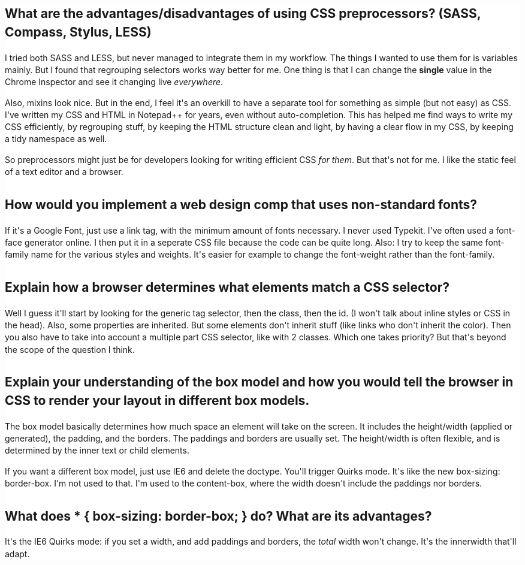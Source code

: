 ## What are the advantages/disadvantages of using CSS preprocessors? (SASS, Compass, Stylus, LESS)

I tried both SASS and LESS, but never managed to integrate them in my workflow. The things I wanted to use them for is variables mainly. But I found that regrouping selectors works way better for me. One thing is that I can change the **single** value in the Chrome Inspector and see it changing live *everywhere*.

Also, mixins look nice. But in the end, I feel it's an overkill to have a separate tool for something as simple (but not easy) as CSS. I've written my CSS and HTML in Notepad++ for years, even without auto-completion. This has helped me find ways to write my CSS efficiently, by regrouping stuff, by keeping the HTML structure clean and light, by having a clear flow in my CSS, by keeping a tidy namespace as well.

So preprocessors might just be for developers looking for writing efficient CSS *for them*. But that's not for me. I like the static feel of a text editor and a browser.

## How would you implement a web design comp that uses non-standard fonts?

If it's a Google Font, just use a link tag, with the minimum amount of fonts necessary. I never used Typekit. I've often used a font-face generator online. I then put it in a seperate CSS file because the code can be quite long. Also: I try to keep the same font-family name for the various styles and weights. It's easier for example to change the font-weight rather than the font-family.

## Explain how a browser determines what elements match a CSS selector?

Well I guess it'll start by looking for the generic tag selector, then the class, then the id. (I won't talk about inline styles or CSS in the head). Also, some properties are inherited. But some elements don't inherit stuff (like links who don't inherit the color). Then you also have to take into account a multiple part CSS selector, like with 2 classes. Which one takes priority? But that's beyond the scope of the question I think.

## Explain your understanding of the box model and how you would tell the browser in CSS to render your layout in different box models.

The box model basically determines how much space an element will take on the screen. It includes the height/width (applied or generated), the padding, and the borders. The paddings and borders are usually set. The height/width is often flexible, and is determined by the inner text or child elements.

If you want a different box model, just use IE6 and delete the doctype. You'll trigger Quirks mode. It's like the new box-sizing: border-box. I'm not used to that. I'm used to the content-box, where the width doesn't include the paddings nor borders.

## What does * { box-sizing: border-box; } do? What are its advantages?

It's the IE6 Quirks mode: if you set a width, and add paddings and borders, the *total* width won't change. It's the innerwidth that'll adapt.
